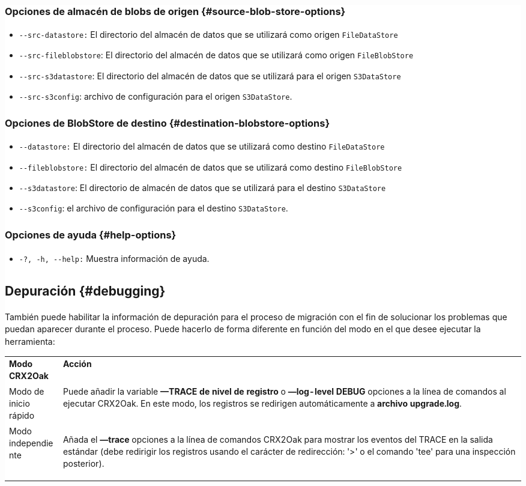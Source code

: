 ### Opciones de almacén de blobs de origen {#source-blob-store-options}

* `--src-datastore:` El directorio del almacén de datos que se utilizará como origen `FileDataStore`

* `--src-fileblobstore`: El directorio del almacén de datos que se utilizará como origen `FileBlobStore`

* `--src-s3datastore`: El directorio del almacén de datos que se utilizará para el origen `S3DataStore`

* `--src-s3config`: archivo de configuración para el origen `S3DataStore`.

### Opciones de BlobStore de destino {#destination-blobstore-options}

* `--datastore:` El directorio del almacén de datos que se utilizará como destino `FileDataStore`

* `--fileblobstore:` El directorio del almacén de datos que se utilizará como destino `FileBlobStore`

* `--s3datastore`: El directorio de almacén de datos que se utilizará para el destino `S3DataStore`

* `--s3config`: el archivo de configuración para el destino `S3DataStore`.

### Opciones de ayuda {#help-options}

* `-?, -h, --help:` Muestra información de ayuda.

## Depuración {#debugging}

También puede habilitar la información de depuración para el proceso de migración con el fin de solucionar los problemas que puedan aparecer durante el proceso. Puede hacerlo de forma diferente en función del modo en el que desee ejecutar la herramienta:

<table>
 <tbody>
  <tr>
   <td><strong>Modo CRX2Oak</strong></td>
   <td><strong>Acción</strong></td>
  </tr>
  <tr>
   <td>Modo de inicio rápido</td>
   <td>Puede añadir la variable <strong>—TRACE de nivel de registro</strong> o <strong>—log-level DEBUG </strong>opciones a la línea de comandos al ejecutar CRX2Oak. En este modo, los registros se redirigen automáticamente a <strong>archivo upgrade.log</strong>.</td>
  </tr>
  <tr>
   <td>Modo independiente</td>
   <td><p>Añada el <strong>—trace</strong> opciones a la línea de comandos CRX2Oak para mostrar los eventos del TRACE en la salida estándar (debe redirigir los registros usando el carácter de redirección: '&gt;' o el comando 'tee' para una inspección posterior).</p> </td>
  </tr>
 </tbody>
</table>
